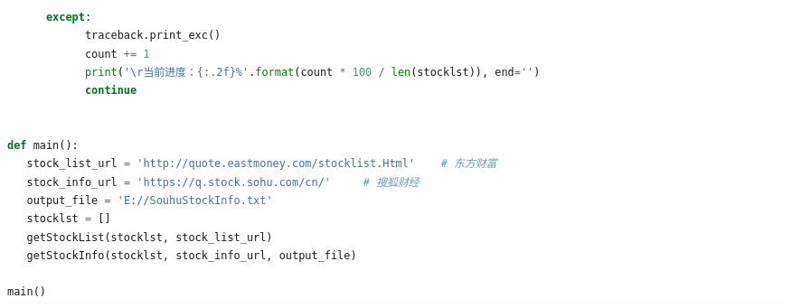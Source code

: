    ```python
         except:
               traceback.print_exc()
               count += 1
               print('\r当前进度：{:.2f}%'.format(count * 100 / len(stocklst)), end='')
               continue


   def main():
      stock_list_url = 'http://quote.eastmoney.com/stocklist.Html'    # 东方财富
      stock_info_url = 'https://q.stock.sohu.com/cn/'     # 搜狐财经
      output_file = 'E://SouhuStockInfo.txt'
      stocklst = []
      getStockList(stocklst, stock_list_url)
      getStockInfo(stocklst, stock_info_url, output_file)

   main()
   ```